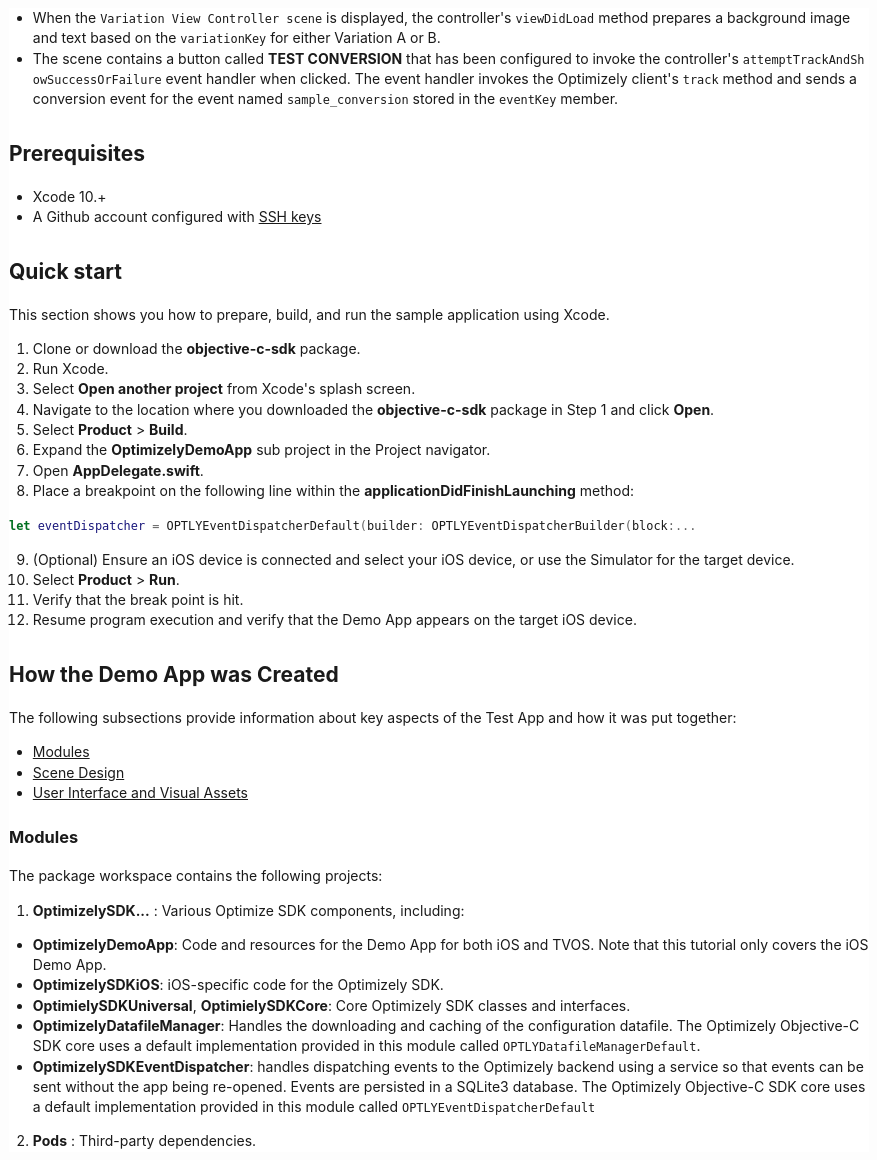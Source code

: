 * When the `Variation View Controller scene` is displayed, the controller's `viewDidLoad` method prepares a background image and text based on the `variationKey` for either Variation A or B.
* The scene contains a button called **TEST CONVERSION** that has been configured to invoke the controller's `attemptTrackAndShowSuccessOrFailure` event handler when clicked. The event handler invokes the Optimizely client's `track` method and sends a conversion event for the event named `sample_conversion` stored in the `eventKey` member.


## Prerequisites
* Xcode 10.+
* A Github account configured with [SSH keys](https://help.github.com/articles/connecting-to-github-with-ssh/)

## Quick start
This section shows you how to prepare, build, and run the sample application using Xcode.

1. Clone or download the **objective-c-sdk** package.
2. Run Xcode.
3. Select **Open another project** from Xcode's splash screen.
4. Navigate to the location where you downloaded the **objective-c-sdk** package in Step 1 and click **Open**.
5. Select **Product** > **Build**.
6. Expand the **OptimizelyDemoApp** sub project in the Project navigator.
7. Open **AppDelegate.swift**.
8. Place a breakpoint on the following line within the **applicationDidFinishLaunching** method:
```swift
let eventDispatcher = OPTLYEventDispatcherDefault(builder: OPTLYEventDispatcherBuilder(block:...
```
9. (Optional) Ensure an iOS device is connected and select your iOS device, or use the Simulator for the target device.
10. Select **Product** > **Run**. 
11. Verify that the break point is hit.
12. Resume program execution and verify that the Demo App appears on the target iOS device.

## How the Demo App was Created
The following subsections provide information about key aspects of the Test App and how it was put together:
* [Modules](#modules)
* [Scene Design](#scene-design)
* [User Interface and Visual Assets](#user-interface-and-visual-assets)


### Modules
The package workspace contains the following projects: 
1. **OptimizelySDK...** : Various Optimize SDK components, including:
 * **OptimizelyDemoApp**: Code and resources for the Demo App for both iOS and TVOS. Note that this tutorial only covers the iOS Demo App.
 * **OptimizelySDKiOS**: iOS-specific code for the Optimizely SDK.
 * **OptimielySDKUniversal**, **OptimielySDKCore**: Core Optimizely SDK classes and interfaces.
 * **OptimizelyDatafileManager**: Handles the downloading and caching of the configuration datafile. The Optimizely Objective-C SDK core uses a default implementation provided in this module called `OPTLYDatafileManagerDefault`.
 * **OptimizelySDKEventDispatcher**: handles dispatching events to the Optimizely backend using a service so that events can be sent without the app being re-opened. Events are persisted in a SQLite3 database. The Optimizely Objective-C SDK core uses a default implementation provided in this module called `OPTLYEventDispatcherDefault`
2. **Pods** : Third-party dependencies.
